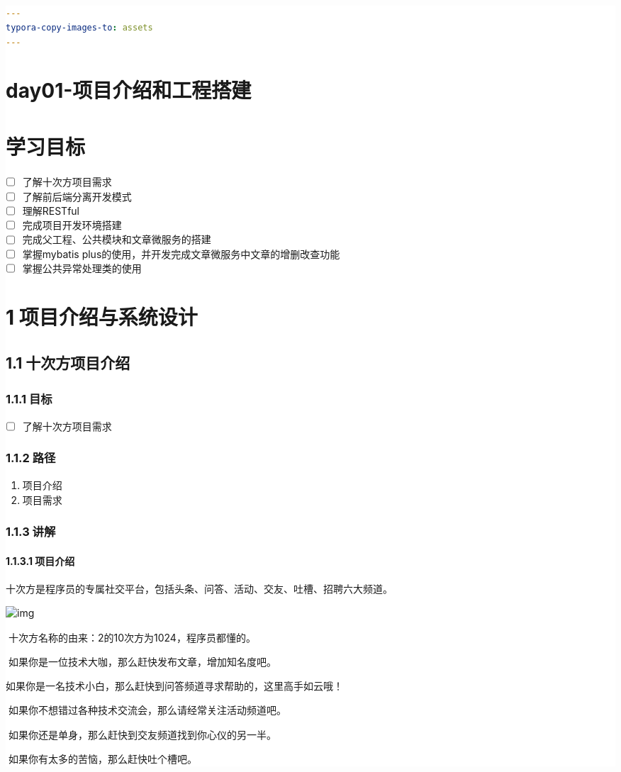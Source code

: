 ```yaml
---
typora-copy-images-to: assets
---
```


# day01-项目介绍和工程搭建

# 学习目标

- [ ] 了解十次方项目需求
- [ ] 了解前后端分离开发模式
- [ ] 理解RESTful
- [ ] 完成项目开发环境搭建
- [ ] 完成父工程、公共模块和文章微服务的搭建
- [ ] 掌握mybatis plus的使用，并开发完成文章微服务中文章的增删改查功能
- [ ] 掌握公共异常处理类的使用

# 1 项目介绍与系统设计

## 1.1 十次方项目介绍

### 1.1.1 目标

- [ ] 了解十次方项目需求

### 1.1.2 路径

1. 项目介绍
2. 项目需求

### 1.1.3 讲解

#### 1.1.3.1 项目介绍

​	十次方是程序员的专属社交平台，包括头条、问答、活动、交友、吐槽、招聘六大频道。

![img](assets/1538267116128.png)

​	十次方名称的由来：2的10次方为1024，程序员都懂的。

​	如果你是一位技术大咖，那么赶快发布文章，增加知名度吧。

​	如果你是一名技术小白，那么赶快到问答频道寻求帮助的，这里高手如云哦！

​	如果你不想错过各种技术交流会，那么请经常关注活动频道吧。

​	如果你还是单身，那么赶快到交友频道找到你心仪的另一半。

​	如果你有太多的苦恼，那么赶快吐个槽吧。
